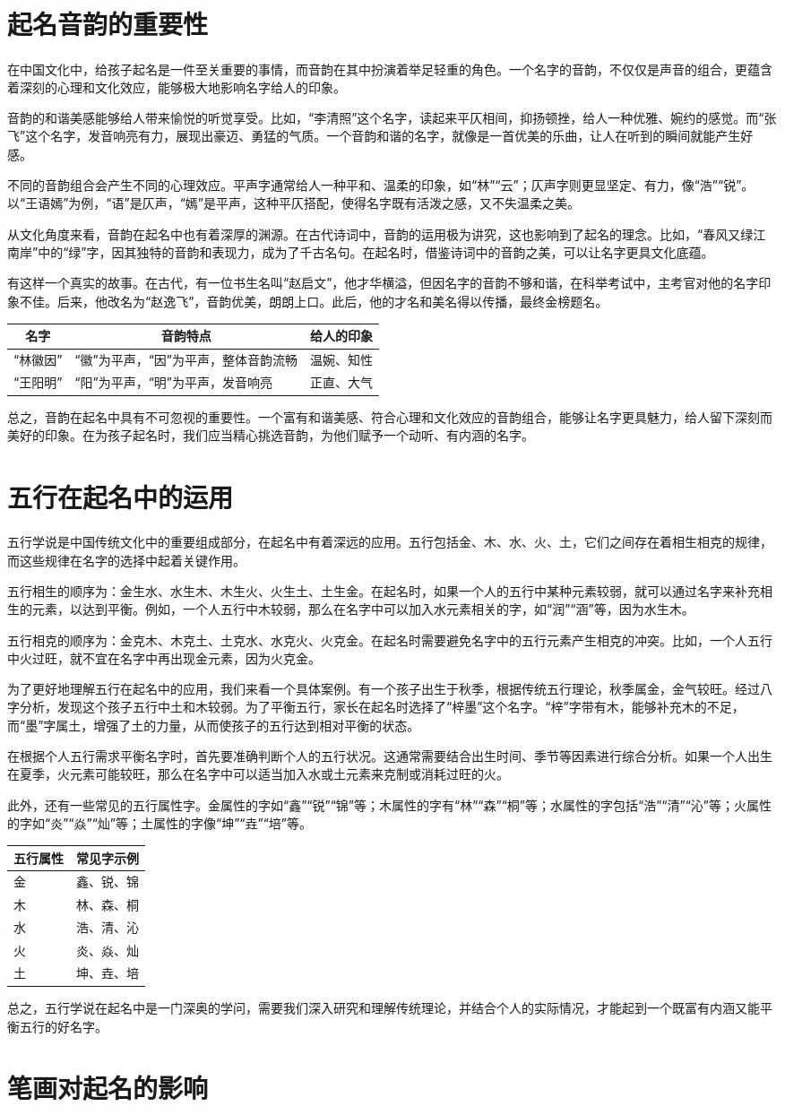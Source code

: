 # 起名音韵的重要性

在中国文化中，给孩子起名是一件至关重要的事情，而音韵在其中扮演着举足轻重的角色。一个名字的音韵，不仅仅是声音的组合，更蕴含着深刻的心理和文化效应，能够极大地影响名字给人的印象。

音韵的和谐美感能够给人带来愉悦的听觉享受。比如，“李清照”这个名字，读起来平仄相间，抑扬顿挫，给人一种优雅、婉约的感觉。而“张飞”这个名字，发音响亮有力，展现出豪迈、勇猛的气质。一个音韵和谐的名字，就像是一首优美的乐曲，让人在听到的瞬间就能产生好感。

不同的音韵组合会产生不同的心理效应。平声字通常给人一种平和、温柔的印象，如“林”“云”；仄声字则更显坚定、有力，像“浩”“锐”。以“王语嫣”为例，“语”是仄声，“嫣”是平声，这种平仄搭配，使得名字既有活泼之感，又不失温柔之美。

从文化角度来看，音韵在起名中也有着深厚的渊源。在古代诗词中，音韵的运用极为讲究，这也影响到了起名的理念。比如，“春风又绿江南岸”中的“绿”字，因其独特的音韵和表现力，成为了千古名句。在起名时，借鉴诗词中的音韵之美，可以让名字更具文化底蕴。

有这样一个真实的故事。在古代，有一位书生名叫“赵启文”，他才华横溢，但因名字的音韵不够和谐，在科举考试中，主考官对他的名字印象不佳。后来，他改名为“赵逸飞”，音韵优美，朗朗上口。此后，他的才名和美名得以传播，最终金榜题名。

|名字|音韵特点|给人的印象|
|----|----|----|
|“林徽因”|“徽”为平声，“因”为平声，整体音韵流畅|温婉、知性|
|“王阳明”|“阳”为平声，“明”为平声，发音响亮|正直、大气|

总之，音韵在起名中具有不可忽视的重要性。一个富有和谐美感、符合心理和文化效应的音韵组合，能够让名字更具魅力，给人留下深刻而美好的印象。在为孩子起名时，我们应当精心挑选音韵，为他们赋予一个动听、有内涵的名字。
# 五行在起名中的运用

五行学说是中国传统文化中的重要组成部分，在起名中有着深远的应用。五行包括金、木、水、火、土，它们之间存在着相生相克的规律，而这些规律在名字的选择中起着关键作用。

五行相生的顺序为：金生水、水生木、木生火、火生土、土生金。在起名时，如果一个人的五行中某种元素较弱，就可以通过名字来补充相生的元素，以达到平衡。例如，一个人五行中木较弱，那么在名字中可以加入水元素相关的字，如“润”“涵”等，因为水生木。

五行相克的顺序为：金克木、木克土、土克水、水克火、火克金。在起名时需要避免名字中的五行元素产生相克的冲突。比如，一个人五行中火过旺，就不宜在名字中再出现金元素，因为火克金。

为了更好地理解五行在起名中的应用，我们来看一个具体案例。有一个孩子出生于秋季，根据传统五行理论，秋季属金，金气较旺。经过八字分析，发现这个孩子五行中土和木较弱。为了平衡五行，家长在起名时选择了“梓墨”这个名字。“梓”字带有木，能够补充木的不足，而“墨”字属土，增强了土的力量，从而使孩子的五行达到相对平衡的状态。

在根据个人五行需求平衡名字时，首先要准确判断个人的五行状况。这通常需要结合出生时间、季节等因素进行综合分析。如果一个人出生在夏季，火元素可能较旺，那么在名字中可以适当加入水或土元素来克制或消耗过旺的火。

此外，还有一些常见的五行属性字。金属性的字如“鑫”“锐”“锦”等；木属性的字有“林”“森”“桐”等；水属性的字包括“浩”“清”“沁”等；火属性的字如“炎”“焱”“灿”等；土属性的字像“坤”“垚”“培”等。

|五行属性|常见字示例|
|----|----|
|金|鑫、锐、锦|
|木|林、森、桐|
|水|浩、清、沁|
|火|炎、焱、灿|
|土|坤、垚、培|

总之，五行学说在起名中是一门深奥的学问，需要我们深入研究和理解传统理论，并结合个人的实际情况，才能起到一个既富有内涵又能平衡五行的好名字。
# 笔画对起名的影响
